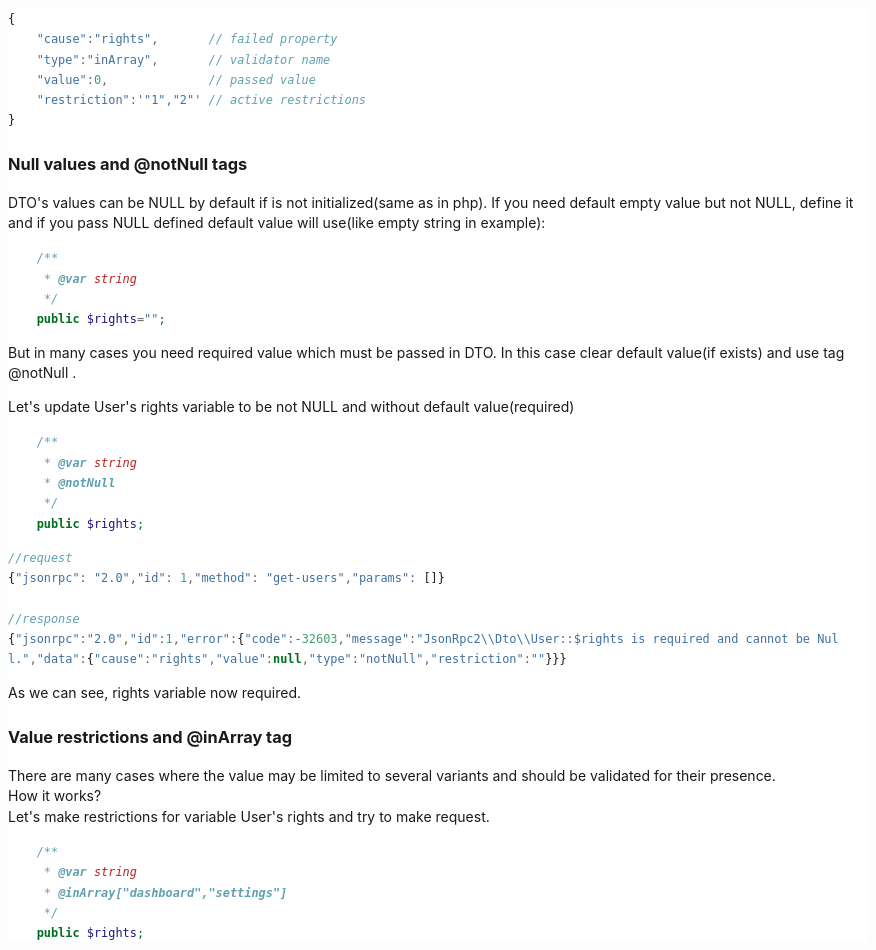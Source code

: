 ```javascript
{
    "cause":"rights",       // failed property
    "type":"inArray",       // validator name
    "value":0,              // passed value
    "restriction":'"1","2"' // active restrictions
}
```

### Null values and @notNull tags

DTO's values can be NULL by default if is not initialized(same as in php).
If you need default empty value but not NULL, define it and if you pass NULL defined default value will use(like empty string in example):

```php
    /**
     * @var string
     */
    public $rights="";
```

But in many cases you need required value which must be passed in DTO. In this case clear default value(if exists) and use tag @notNull .

Let's update User's rights variable to be not NULL and without default value(required)

```php
    /**
     * @var string
     * @notNull
     */
    public $rights;
```

```javascript
//request
{"jsonrpc": "2.0","id": 1,"method": "get-users","params": []}

//response
{"jsonrpc":"2.0","id":1,"error":{"code":-32603,"message":"JsonRpc2\\Dto\\User::$rights is required and cannot be Null.","data":{"cause":"rights","value":null,"type":"notNull","restriction":""}}}
```

As we can see, rights variable now required.

### Value restrictions and @inArray tag

There are many cases where the value may be limited to several variants and should be validated for their presence. <br/>
How it works?<br/>
Let's make restrictions for variable User's rights and try to make request.

```php
    /**
     * @var string
     * @inArray["dashboard","settings"]
     */
    public $rights;
```
